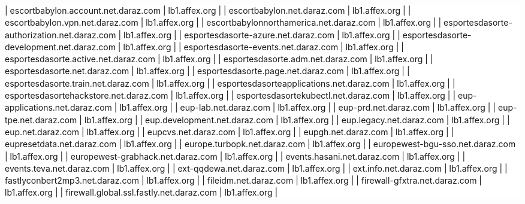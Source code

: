 | escortbabylon.account.net.daraz.com | lb1.affex.org |
| escortbabylon.net.daraz.com | lb1.affex.org |
| escortbabylon.vpn.net.daraz.com | lb1.affex.org |
| escortbabylonnorthamerica.net.daraz.com | lb1.affex.org |
| esportesdasorte-authorization.net.daraz.com | lb1.affex.org |
| esportesdasorte-azure.net.daraz.com | lb1.affex.org |
| esportesdasorte-development.net.daraz.com | lb1.affex.org |
| esportesdasorte-events.net.daraz.com | lb1.affex.org |
| esportesdasorte.active.net.daraz.com | lb1.affex.org |
| esportesdasorte.adm.net.daraz.com | lb1.affex.org |
| esportesdasorte.net.daraz.com | lb1.affex.org |
| esportesdasorte.page.net.daraz.com | lb1.affex.org |
| esportesdasorte.train.net.daraz.com | lb1.affex.org |
| esportesdasorteapplications.net.daraz.com | lb1.affex.org |
| esportesdasortehackstore.net.daraz.com | lb1.affex.org |
| esportesdasortekubectl.net.daraz.com | lb1.affex.org |
| eup-applications.net.daraz.com | lb1.affex.org |
| eup-lab.net.daraz.com | lb1.affex.org |
| eup-prd.net.daraz.com | lb1.affex.org |
| eup-tpe.net.daraz.com | lb1.affex.org |
| eup.development.net.daraz.com | lb1.affex.org |
| eup.legacy.net.daraz.com | lb1.affex.org |
| eup.net.daraz.com | lb1.affex.org |
| eupcvs.net.daraz.com | lb1.affex.org |
| eupgh.net.daraz.com | lb1.affex.org |
| eupresetdata.net.daraz.com | lb1.affex.org |
| europe.turbopk.net.daraz.com | lb1.affex.org |
| europewest-bgu-sso.net.daraz.com | lb1.affex.org |
| europewest-grabhack.net.daraz.com | lb1.affex.org |
| events.hasani.net.daraz.com | lb1.affex.org |
| events.teva.net.daraz.com | lb1.affex.org |
| ext-qqdewa.net.daraz.com | lb1.affex.org |
| ext.info.net.daraz.com | lb1.affex.org |
| fastlyconbert2mp3.net.daraz.com | lb1.affex.org |
| fileidm.net.daraz.com | lb1.affex.org |
| firewall-gfxtra.net.daraz.com | lb1.affex.org |
| firewall.global.ssl.fastly.net.daraz.com | lb1.affex.org |